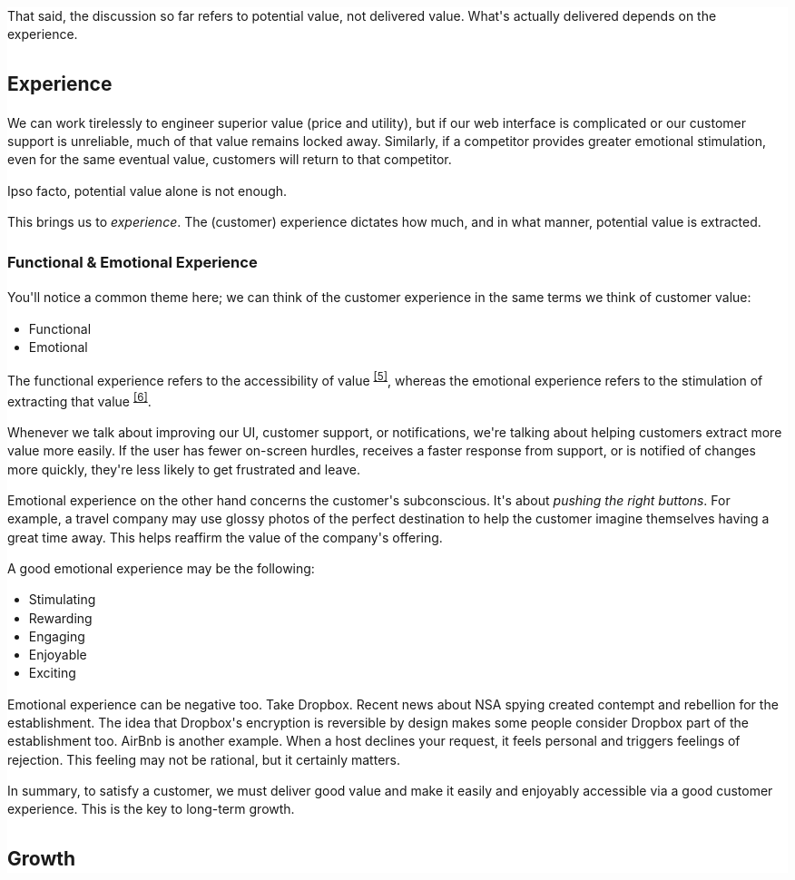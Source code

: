 That said, the discussion so far refers to potential value, not delivered value. What's actually delivered depends on the experience.

## Experience

We can work tirelessly to engineer superior value (price and utility), but if our web interface is complicated or our customer support is unreliable, much of that value remains locked away. Similarly, if a competitor provides greater emotional stimulation, even for the same eventual value, customers will return to that competitor.

Ipso facto, potential value alone is not enough.

This brings us to _experience_. The (customer) experience dictates how much, and in what manner, potential value is extracted.

### Functional &amp; Emotional Experience

You'll notice a common theme here; we can think of the customer experience in the same terms we think of customer value:

*   Functional
*   Emotional

The functional experience refers to the accessibility of value <sup>[[5]](#5)</sup>, whereas the emotional experience refers to the stimulation of extracting that value <sup>[[6]](#6)</sup>.

Whenever we talk about improving our UI, customer support, or notifications, we're talking about helping customers extract more value more easily. If the user has fewer on-screen hurdles, receives a faster response from support, or is notified of changes more quickly, they're less likely to get frustrated and leave.

Emotional experience on the other hand concerns the customer's subconscious. It's about _pushing the right buttons_. For example, a travel company may use glossy photos of the perfect destination to help the customer imagine themselves having a great time away. This helps reaffirm the value of the company's offering.

A good emotional experience may be the following:

*   Stimulating
*   Rewarding
*   Engaging
*   Enjoyable
*   Exciting

Emotional experience can be negative too. Take Dropbox. Recent news about NSA spying created contempt and rebellion for the establishment. The idea that Dropbox's encryption is reversible by design makes some people consider Dropbox part of the establishment too. AirBnb is another example. When a host declines your request, it feels personal and triggers feelings of rejection. This feeling may not be rational, but it certainly matters.

In summary, to satisfy a customer, we must deliver good value and make it easily and enjoyably accessible via a good customer experience. This is the key to long-term growth.

## Growth
